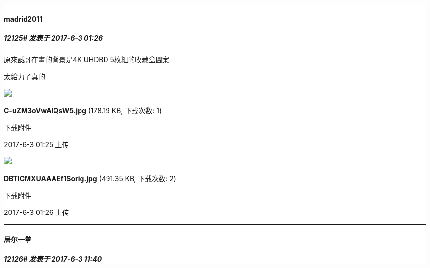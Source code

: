 -----

####  madrid2011  
##### 12125#       发表于 2017-6-3 01:26



原來誠哥在畫的背景是4K UHDBD 5枚組的收藏盒圖案






太給力了真的










<img src="https://img.saraba1st.com/forum/201706/03/012553t5nhh5d3omnvhpnn.jpg" referrerpolicy="no-referrer">


<strong>C-uZM3oVwAIQsW5.jpg</strong> (178.19 KB, 下载次数: 1)

下载附件

2017-6-3 01:25 上传











<img src="https://img.saraba1st.com/forum/201706/03/012624hv44zejidixxes8f.jpg" referrerpolicy="no-referrer">


<strong>DBTlCMXUAAAEf1Sorig.jpg</strong> (491.35 KB, 下载次数: 2)

下载附件

2017-6-3 01:26 上传
















-----

####  居尔一拳  
##### 12126#       发表于 2017-6-3 11:40

